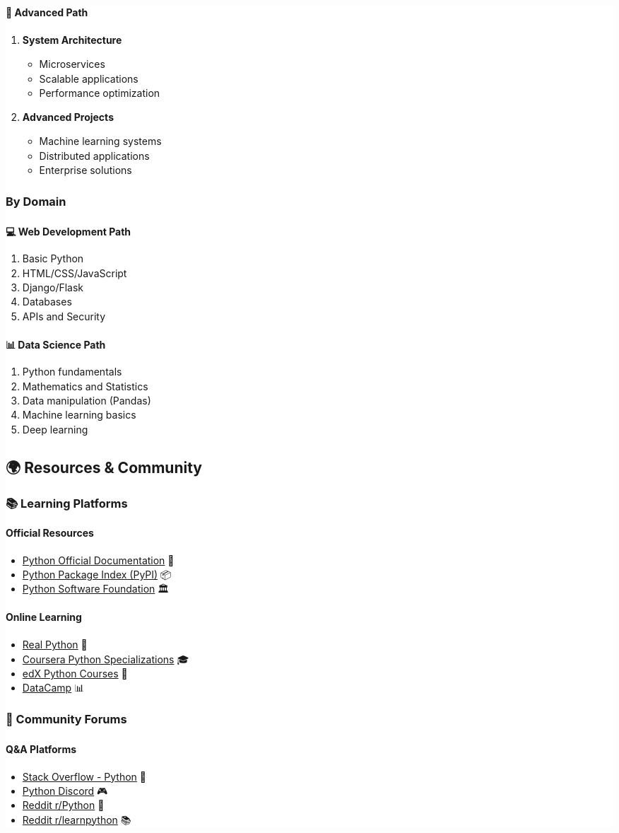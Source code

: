 #### 🌳 Advanced Path
1. **System Architecture**
   * Microservices
   * Scalable applications
   * Performance optimization

2. **Advanced Projects**
   * Machine learning systems
   * Distributed applications
   * Enterprise solutions

### By Domain

#### 💻 Web Development Path
1. Basic Python
2. HTML/CSS/JavaScript
3. Django/Flask
4. Databases
5. APIs and Security

#### 📊 Data Science Path
1. Python fundamentals
2. Mathematics and Statistics
3. Data manipulation (Pandas)
4. Machine learning basics
5. Deep learning

## 🌍 Resources & Community

### 📚 Learning Platforms

#### Official Resources
* [Python Official Documentation](https://docs.python.org/3/) 📖
* [Python Package Index (PyPI)](https://pypi.org/) 📦
* [Python Software Foundation](https://www.python.org/psf-landing/) 🏛️

#### Online Learning
* [Real Python](https://realpython.com/) 🐍
* [Coursera Python Specializations](https://www.coursera.org/courses?query=python) 🎓
* [edX Python Courses](https://www.edx.org/learn/python) 🏫
* [DataCamp](https://www.datacamp.com/tracks/python-programmer) 📊

### 👥 Community Forums

#### Q&A Platforms
* [Stack Overflow - Python](https://stackoverflow.com/questions/tagged/python) 💭
* [Python Discord](https://discord.gg/python) 🎮
* [Reddit r/Python](https://www.reddit.com/r/Python/) 🤝
* [Reddit r/learnpython](https://www.reddit.com/r/learnpython/) 📚
